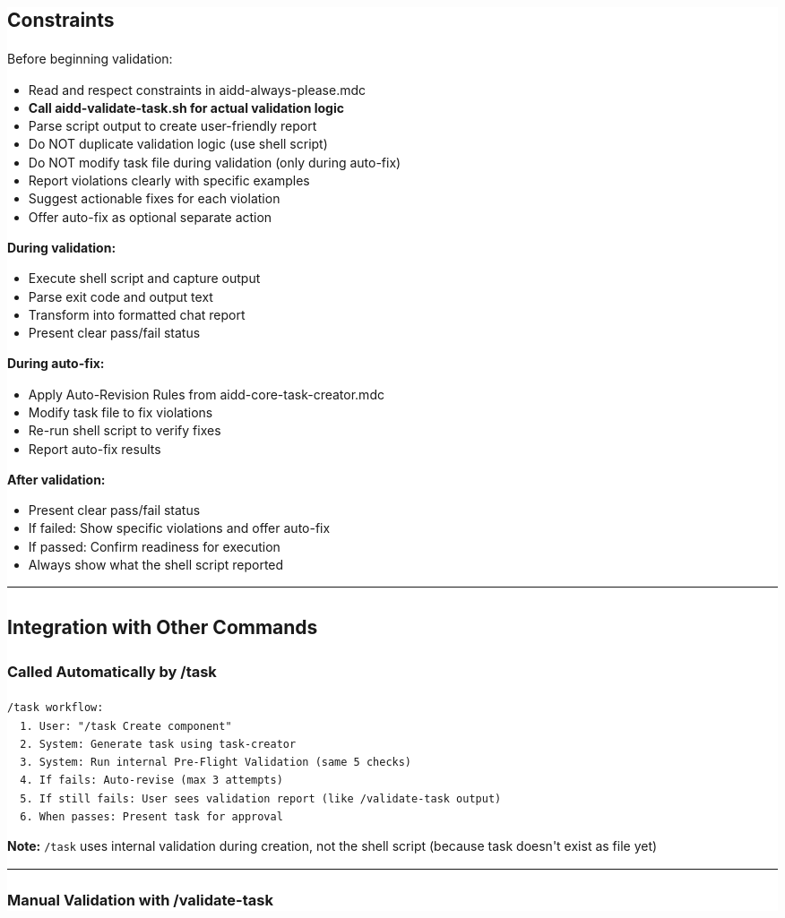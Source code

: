 
## Constraints

Before beginning validation:
- Read and respect constraints in aidd-always-please.mdc
- **Call aidd-validate-task.sh for actual validation logic**
- Parse script output to create user-friendly report
- Do NOT duplicate validation logic (use shell script)
- Do NOT modify task file during validation (only during auto-fix)
- Report violations clearly with specific examples
- Suggest actionable fixes for each violation
- Offer auto-fix as optional separate action

**During validation:**
- Execute shell script and capture output
- Parse exit code and output text
- Transform into formatted chat report
- Present clear pass/fail status

**During auto-fix:**
- Apply Auto-Revision Rules from aidd-core-task-creator.mdc
- Modify task file to fix violations
- Re-run shell script to verify fixes
- Report auto-fix results

**After validation:**
- Present clear pass/fail status
- If failed: Show specific violations and offer auto-fix
- If passed: Confirm readiness for execution
- Always show what the shell script reported

---

## Integration with Other Commands

### Called Automatically by /task

```
/task workflow:
  1. User: "/task Create component"
  2. System: Generate task using task-creator
  3. System: Run internal Pre-Flight Validation (same 5 checks)
  4. If fails: Auto-revise (max 3 attempts)
  5. If still fails: User sees validation report (like /validate-task output)
  6. When passes: Present task for approval
```

**Note:** `/task` uses internal validation during creation, not the shell script (because task doesn't exist as file yet)

---

### Manual Validation with /validate-task

